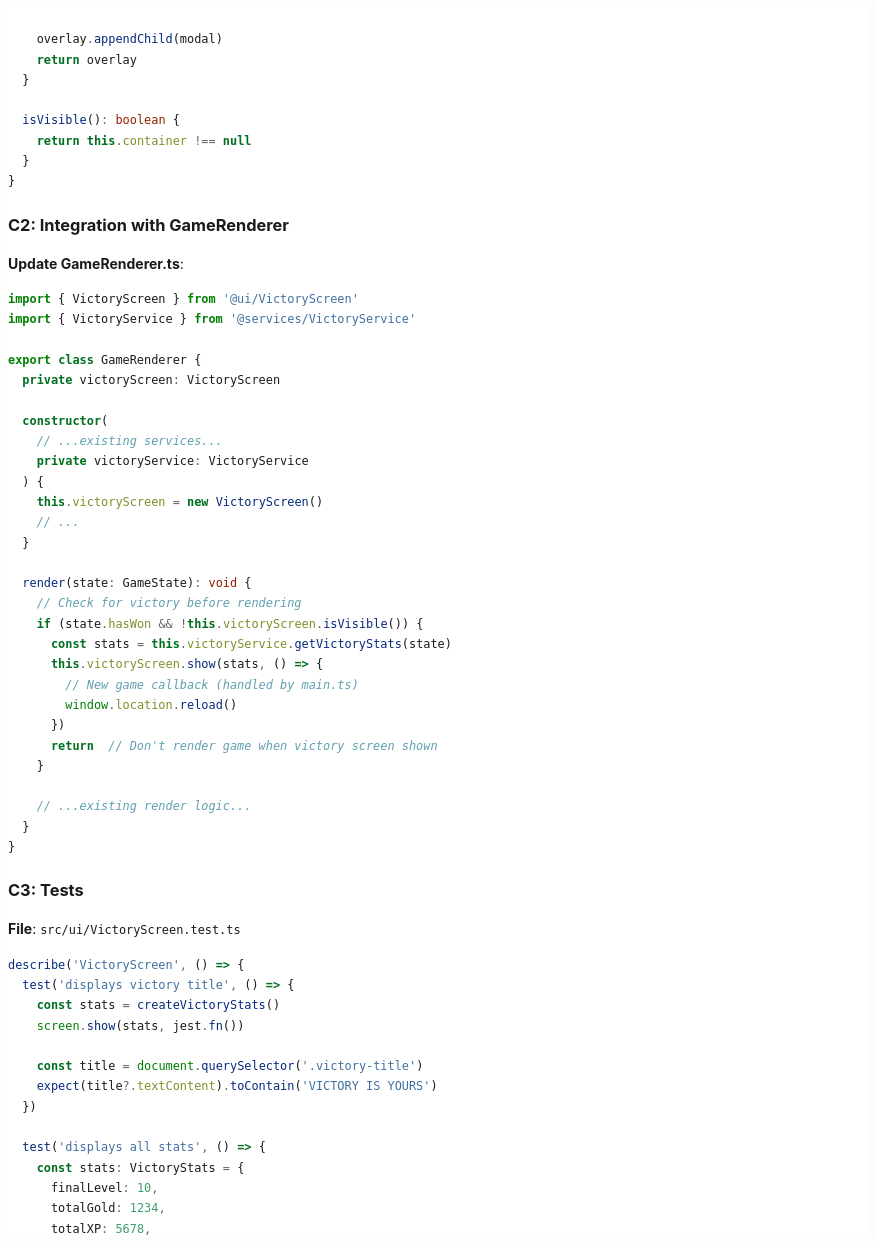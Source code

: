 ```typescript

    overlay.appendChild(modal)
    return overlay
  }

  isVisible(): boolean {
    return this.container !== null
  }
}
```

### C2: Integration with GameRenderer

**Update GameRenderer.ts**:
```typescript
import { VictoryScreen } from '@ui/VictoryScreen'
import { VictoryService } from '@services/VictoryService'

export class GameRenderer {
  private victoryScreen: VictoryScreen

  constructor(
    // ...existing services...
    private victoryService: VictoryService
  ) {
    this.victoryScreen = new VictoryScreen()
    // ...
  }

  render(state: GameState): void {
    // Check for victory before rendering
    if (state.hasWon && !this.victoryScreen.isVisible()) {
      const stats = this.victoryService.getVictoryStats(state)
      this.victoryScreen.show(stats, () => {
        // New game callback (handled by main.ts)
        window.location.reload()
      })
      return  // Don't render game when victory screen shown
    }

    // ...existing render logic...
  }
}
```

### C3: Tests

**File**: `src/ui/VictoryScreen.test.ts`

```typescript
describe('VictoryScreen', () => {
  test('displays victory title', () => {
    const stats = createVictoryStats()
    screen.show(stats, jest.fn())

    const title = document.querySelector('.victory-title')
    expect(title?.textContent).toContain('VICTORY IS YOURS')
  })

  test('displays all stats', () => {
    const stats: VictoryStats = {
      finalLevel: 10,
      totalGold: 1234,
      totalXP: 5678,
```
